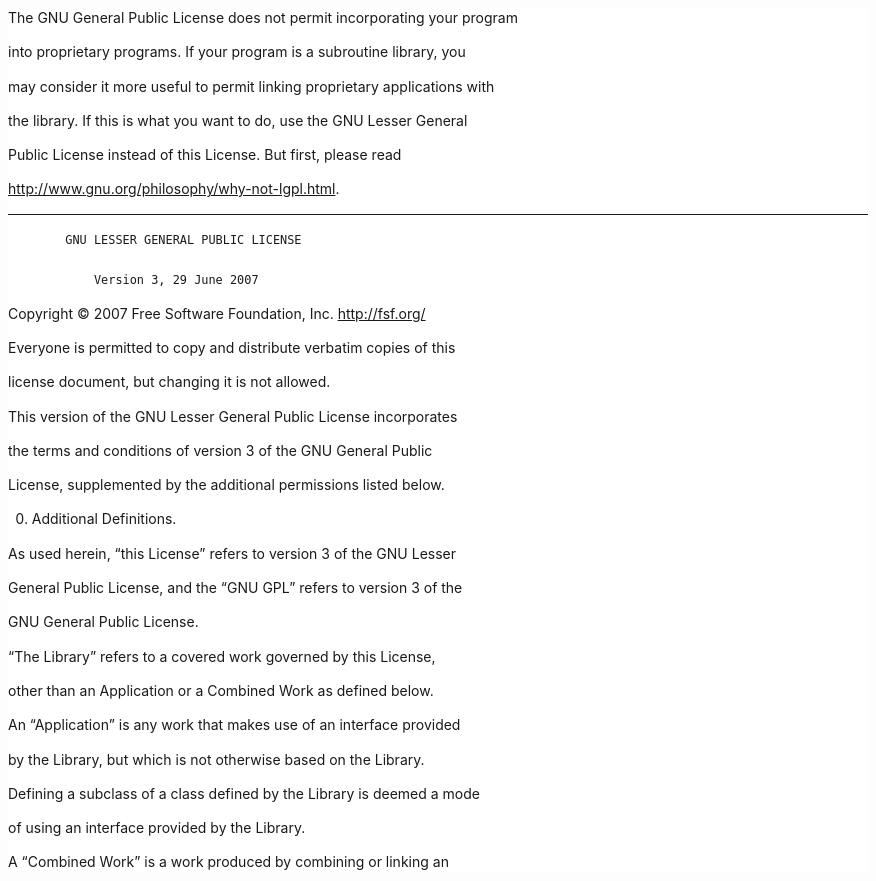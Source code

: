 
  The GNU General Public License does not permit incorporating your program

into proprietary programs.  If your program is a subroutine library, you

may consider it more useful to permit linking proprietary applications with

the library.  If this is what you want to do, use the GNU Lesser General

Public License instead of this License.  But first, please read

<http://www.gnu.org/philosophy/why-not-lgpl.html>.





-------------------------------------------------------------------------



            GNU LESSER GENERAL PUBLIC LICENSE

                Version 3, 29 June 2007



 Copyright © 2007 Free Software Foundation, Inc. <http://fsf.org/>

 Everyone is permitted to copy and distribute verbatim copies of this

 license document, but changing it is not allowed.



This version of the GNU Lesser General Public License incorporates

the terms and conditions of version 3 of the GNU General Public

License, supplemented by the additional permissions listed below.



0. Additional Definitions.



 As used herein, “this License” refers to version 3 of the GNU Lesser

General Public License, and the “GNU GPL” refers to version 3 of the

GNU General Public License.



 “The Library” refers to a covered work governed by this License,

other than an Application or a Combined Work as defined below.



 An “Application” is any work that makes use of an interface provided

by the Library, but which is not otherwise based on the Library.

Defining a subclass of a class defined by the Library is deemed a mode

of using an interface provided by the Library.



 A “Combined Work” is a work produced by combining or linking an

